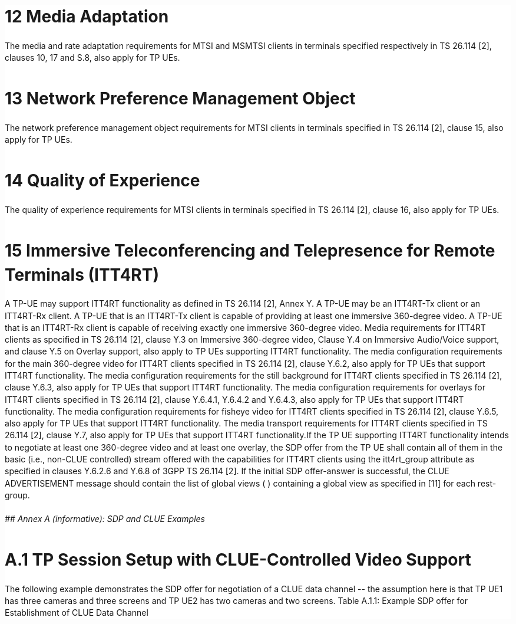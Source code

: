 # 12 Media Adaptation
The media and rate adaptation requirements for MTSI and MSMTSI clients in
terminals specified respectively in TS 26.114 [2], clauses 10, 17 and S.8,
also apply for TP UEs.
# 13 Network Preference Management Object
The network preference management object requirements for MTSI clients in
terminals specified in TS 26.114 [2], clause 15, also apply for TP UEs.
# 14 Quality of Experience
The quality of experience requirements for MTSI clients in terminals specified
in TS 26.114 [2], clause 16, also apply for TP UEs.
# 15 Immersive Teleconferencing and Telepresence for Remote Terminals (ITT4RT)
A TP-UE may support ITT4RT functionality as defined in TS 26.114 [2], Annex Y.
A TP-UE may be an ITT4RT-Tx client or an ITT4RT-Rx client. A TP-UE that is an
ITT4RT-Tx client is capable of providing at least one immersive 360-degree
video. A TP-UE that is an ITT4RT-Rx client is capable of receiving exactly one
immersive 360-degree video.
Media requirements for ITT4RT clients as specified in TS 26.114 [2], clause
Y.3 on Immersive 360-degree video, Clause Y.4 on Immersive Audio/Voice
support, and clause Y.5 on Overlay support, also apply to TP UEs supporting
ITT4RT functionality.
The media configuration requirements for the main 360-degree video for ITT4RT
clients specified in TS 26.114 [2], clause Y.6.2, also apply for TP UEs that
support ITT4RT functionality.
The media configuration requirements for the still background for ITT4RT
clients specified in TS 26.114 [2], clause Y.6.3, also apply for TP UEs that
support ITT4RT functionality.
The media configuration requirements for overlays for ITT4RT clients specified
in TS 26.114 [2], clause Y.6.4.1, Y.6.4.2 and Y.6.4.3, also apply for TP UEs
that support ITT4RT functionality.
The media configuration requirements for fisheye video for ITT4RT clients
specified in TS 26.114 [2], clause Y.6.5, also apply for TP UEs that support
ITT4RT functionality.
The media transport requirements for ITT4RT clients specified in TS 26.114
[2], clause Y.7, also apply for TP UEs that support ITT4RT functionality.If
the TP UE supporting ITT4RT functionality intends to negotiate at least one
360-degree video and at least one overlay, the SDP offer from the TP UE shall
contain all of them in the basic (i.e., non-CLUE controlled) stream offered
with the capabilities for ITT4RT clients using the itt4rt_group attribute as
specified in clauses Y.6.2.6 and Y.6.8 of 3GPP TS 26.114 [2]. If the initial
SDP offer-answer is successful, the CLUE ADVERTISEMENT message should contain
the list of global views ( \) containing a global view as
specified in [11] for each rest-group.
###### ## Annex A (informative): SDP and CLUE Examples
# A.1 TP Session Setup with CLUE-Controlled Video Support
The following example demonstrates the SDP offer for negotiation of a CLUE
data channel -- the assumption here is that TP UE1 has three cameras and three
screens and TP UE2 has two cameras and two screens.
Table A.1.1: Example SDP offer for Establishment of CLUE Data Channel